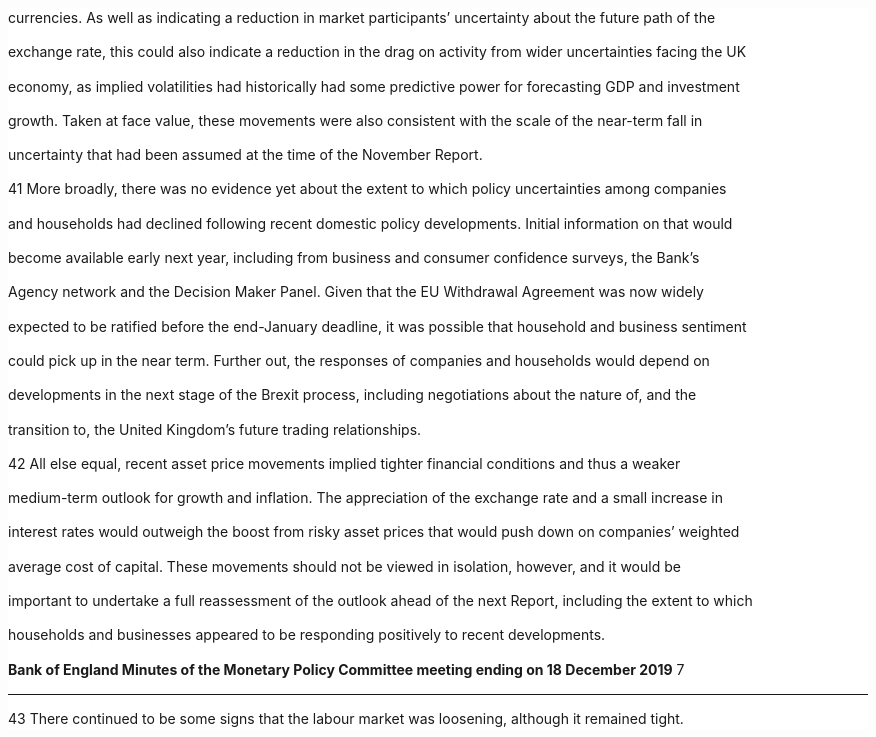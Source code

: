currencies. As well as indicating a reduction in market participants’ uncertainty about the future path of the

exchange rate, this could also indicate a reduction in the drag on activity from wider uncertainties facing the UK

economy, as implied volatilities had historically had some predictive power for forecasting GDP and investment

growth. Taken at face value, these movements were also consistent with the scale of the near-term fall in

uncertainty that had been assumed at the time of the November Report.

41 More broadly, there was no evidence yet about the extent to which policy uncertainties among companies

and households had declined following recent domestic policy developments. Initial information on that would

become available early next year, including from business and consumer confidence surveys, the Bank’s

Agency network and the Decision Maker Panel. Given that the EU Withdrawal Agreement was now widely

expected to be ratified before the end-January deadline, it was possible that household and business sentiment

could pick up in the near term. Further out, the responses of companies and households would depend on

developments in the next stage of the Brexit process, including negotiations about the nature of, and the

transition to, the United Kingdom’s future trading relationships.

42 All else equal, recent asset price movements implied tighter financial conditions and thus a weaker

medium-term outlook for growth and inflation. The appreciation of the exchange rate and a small increase in

interest rates would outweigh the boost from risky asset prices that would push down on companies’ weighted

average cost of capital. These movements should not be viewed in isolation, however, and it would be

important to undertake a full reassessment of the outlook ahead of the next Report, including the extent to which

households and businesses appeared to be responding positively to recent developments.

**Bank of England Minutes of the Monetary Policy Committee meeting ending on 18 December 2019** 7


-----

43 There continued to be some signs that the labour market was loosening, although it remained tight.
